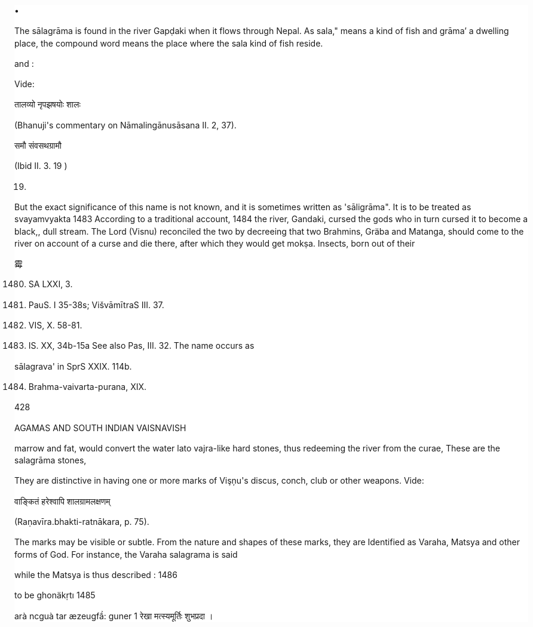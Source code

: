 • 

The sālagrāma is found in the river Gapḍaki when it flows through Nepal. As sala," means a kind of fish and grāma’ a dwelling place, the compound word means the place where the sala kind of fish reside. 

and : 

Vide: 

तालव्यो नृपझषयोः शालः 

(Bhanuji's commentary on Nāmalingānusāsana II. 2, 37). 

समौ संवसथग्रामौ 

(Ibid II. 3. 19 ) 

19) 

But the exact significance of this name is not known, and it is sometimes written as 'sāligrāma". It is to be treated as svayamvyakta 1483 According to a traditional account, 1484 the river, Gandaki, cursed the gods who in turn cursed it to become a black,, dull stream. The Lord (Visnu) reconciled the two by decreeing that two Brahmins, Gräba and Matanga, should come to the river on account of a curse and die there, after which they would get mokṣa. Insects, born out of their 

霉 

1480. SA LXXI, 3. 

1481. PauS. I 35-38s; VišvāmītraS III. 37. 

1482. VIS, X. 58-81. 

1483. IS. XX, 34b-15a See also Pas, III. 32. The name occurs as 

sālagrava' in SprS XXIX. 114b. 

1484. Brahma-vaivarta-purana, XIX. 

428 

AGAMAS AND SOUTH INDIAN VAISNAVISH 

marrow and fat, would convert the water lato vajra-like hard stones, thus redeeming the river from the curae, These are the salagrāma stones, 

They are distinctive in having one or more marks of Vişņu's discus, conch, club or other weapons. Vide: 

वाङ्कितं हरेश्वापि शालग्रामलक्षणम् 

(Raṇavīra.bhakti-ratnākara, p. 75). 

The marks may be visible or subtle. From the nature and shapes of these marks, they are Identified as Varaha, Matsya and other forms of God. For instance, the Varaha salagrama is said 

while the Matsya is thus described : 1486 

to be ghonäkṛtı 1485 

arà ncguà tar æzeugfầ: guner 1 रेखा मत्स्यमूर्तिः शुभप्रदा । 
